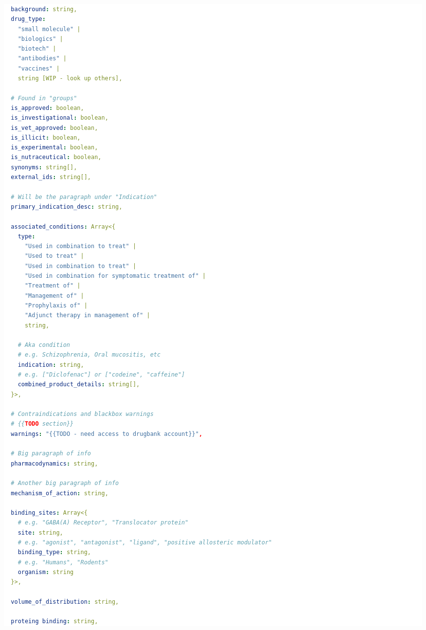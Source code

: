 ```yaml
  background: string,
  drug_type:
    "small molecule" |
    "biologics" |
    "biotech" |
    "antibodies" |
    "vaccines" |
    string [WIP - look up others],

  # Found in "groups"
  is_approved: boolean,
  is_investigational: boolean,
  is_vet_approved: boolean,
  is_illicit: boolean,
  is_experimental: boolean,
  is_nutraceutical: boolean,
  synonyms: string[],
  external_ids: string[],

  # Will be the paragraph under "Indication"
  primary_indication_desc: string,

  associated_conditions: Array<{
    type:
      "Used in combination to treat" |
      "Used to treat" |
      "Used in combination to treat" |
      "Used in combination for symptomatic treatment of" |
      "Treatment of" |
      "Management of" |
      "Prophylaxis of" |
      "Adjunct therapy in management of" |
      string,

    # Aka condition
    # e.g. Schizophrenia, Oral mucositis, etc
    indication: string,
    # e.g. ["Diclofenac"] or ["codeine", "caffeine"]
    combined_product_details: string[],
  }>,

  # Contraindications and blackbox warnings
  # {{TODO section}}
  warnings: "{{TODO - need access to drugbank account}}",

  # Big paragraph of info
  pharmacodynamics: string,

  # Another big paragraph of info
  mechanism_of_action: string,

  binding_sites: Array<{
    # e.g. "GABA(A) Receptor", "Translocator protein"
    site: string,
    # e.g. "agonist", "antagonist", "ligand", "positive allosteric modulator"
    binding_type: string,
    # e.g. "Humans", "Rodents"
    organism: string
  }>,

  volume_of_distribution: string,

  proteing binding: string,
```